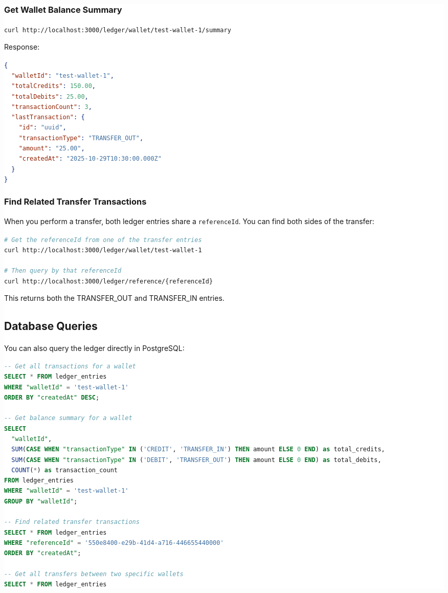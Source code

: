 ### Get Wallet Balance Summary

```bash
curl http://localhost:3000/ledger/wallet/test-wallet-1/summary
```

Response:
```json
{
  "walletId": "test-wallet-1",
  "totalCredits": 150.00,
  "totalDebits": 25.00,
  "transactionCount": 3,
  "lastTransaction": {
    "id": "uuid",
    "transactionType": "TRANSFER_OUT",
    "amount": "25.00",
    "createdAt": "2025-10-29T10:30:00.000Z"
  }
}
```

### Find Related Transfer Transactions

When you perform a transfer, both ledger entries share a `referenceId`. You can find both sides of the transfer:

```bash
# Get the referenceId from one of the transfer entries
curl http://localhost:3000/ledger/wallet/test-wallet-1

# Then query by that referenceId
curl http://localhost:3000/ledger/reference/{referenceId}
```

This returns both the TRANSFER_OUT and TRANSFER_IN entries.

## Database Queries

You can also query the ledger directly in PostgreSQL:

```sql
-- Get all transactions for a wallet
SELECT * FROM ledger_entries 
WHERE "walletId" = 'test-wallet-1' 
ORDER BY "createdAt" DESC;

-- Get balance summary for a wallet
SELECT 
  "walletId",
  SUM(CASE WHEN "transactionType" IN ('CREDIT', 'TRANSFER_IN') THEN amount ELSE 0 END) as total_credits,
  SUM(CASE WHEN "transactionType" IN ('DEBIT', 'TRANSFER_OUT') THEN amount ELSE 0 END) as total_debits,
  COUNT(*) as transaction_count
FROM ledger_entries
WHERE "walletId" = 'test-wallet-1'
GROUP BY "walletId";

-- Find related transfer transactions
SELECT * FROM ledger_entries 
WHERE "referenceId" = '550e8400-e29b-41d4-a716-446655440000'
ORDER BY "createdAt";

-- Get all transfers between two specific wallets
SELECT * FROM ledger_entries 
```
